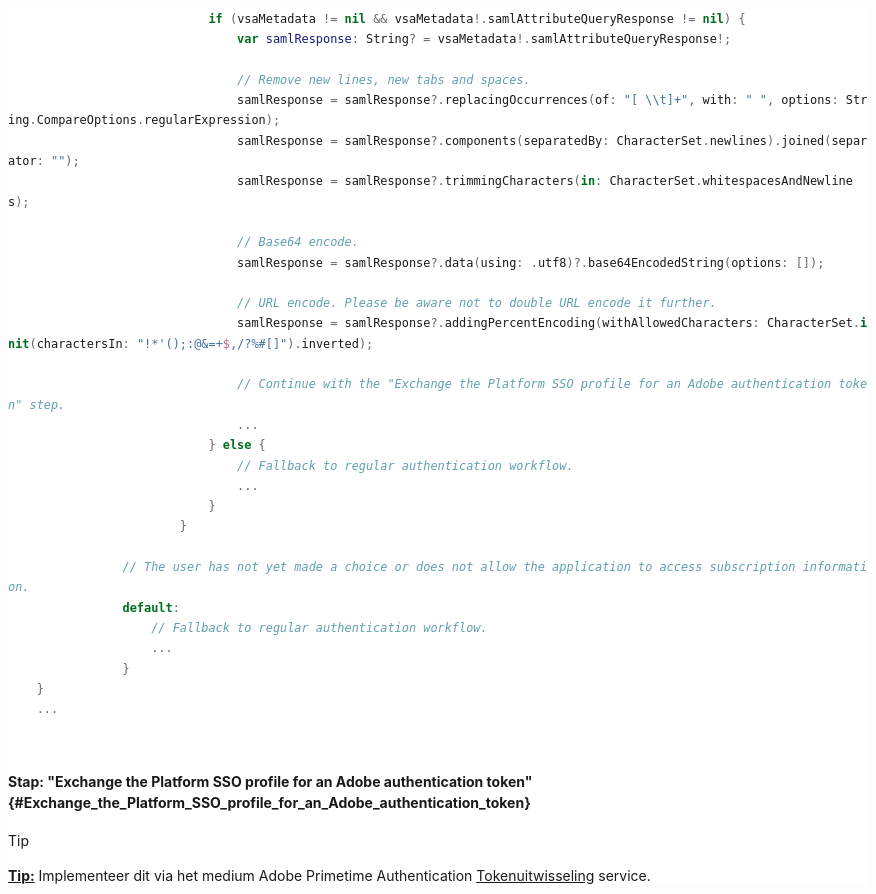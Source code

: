 ```swift
                            if (vsaMetadata != nil && vsaMetadata!.samlAttributeQueryResponse != nil) {
                                var samlResponse: String? = vsaMetadata!.samlAttributeQueryResponse!;
                                
                                // Remove new lines, new tabs and spaces.
                                samlResponse = samlResponse?.replacingOccurrences(of: "[ \\t]+", with: " ", options: String.CompareOptions.regularExpression);
                                samlResponse = samlResponse?.components(separatedBy: CharacterSet.newlines).joined(separator: "");
                                samlResponse = samlResponse?.trimmingCharacters(in: CharacterSet.whitespacesAndNewlines);
                                
                                // Base64 encode.
                                samlResponse = samlResponse?.data(using: .utf8)?.base64EncodedString(options: []);
                                
                                // URL encode. Please be aware not to double URL encode it further.
                                samlResponse = samlResponse?.addingPercentEncoding(withAllowedCharacters: CharacterSet.init(charactersIn: "!*'();:@&=+$,/?%#[]").inverted);
                                
                                // Continue with the "Exchange the Platform SSO profile for an Adobe authentication token" step.
                                ...
                            } else {
                                // Fallback to regular authentication workflow.
                                ...
                            }
                        }
                        
                // The user has not yet made a choice or does not allow the application to access subscription information.
                default:
                    // Fallback to regular authentication workflow.
                    ...
                }
    }
    ...
```

</br>

#### Stap: &quot;Exchange the Platform SSO profile for an Adobe authentication token&quot; {#Exchange_the_Platform_SSO_profile_for_an_Adobe_authentication_token}

>[!TIP]
>
> **<u>Tip:</u>** Implementeer dit via het medium Adobe Primetime Authentication [Tokenuitwisseling](/help/authentication/token-exchange.md) service.

